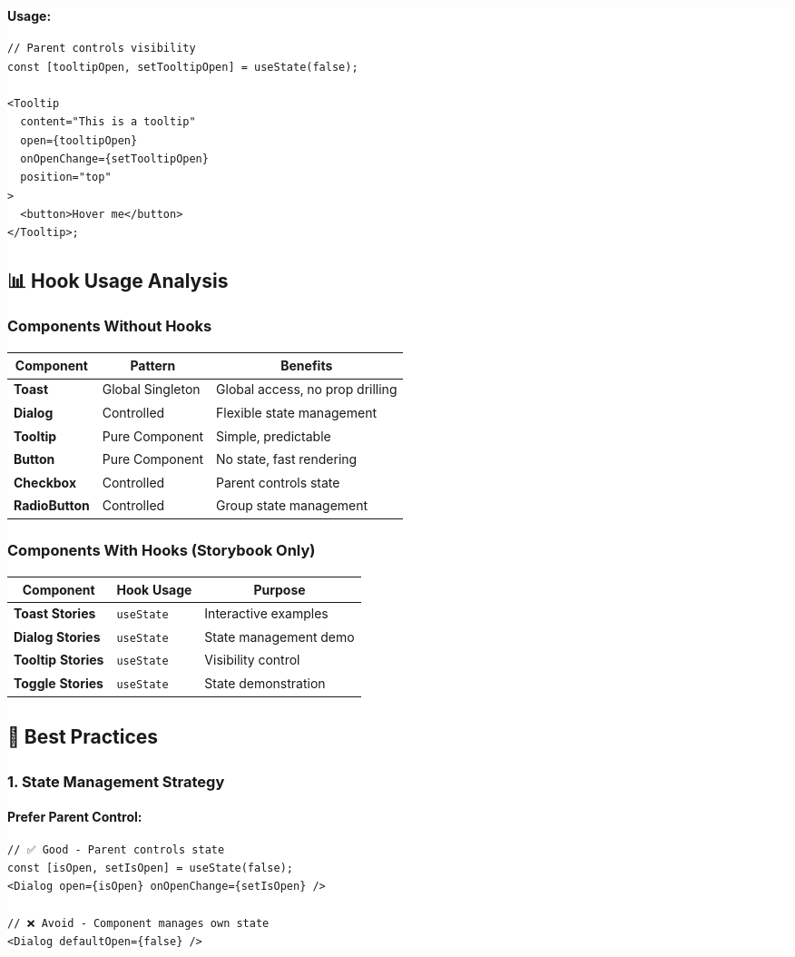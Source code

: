 **Usage:**

```tsx
// Parent controls visibility
const [tooltipOpen, setTooltipOpen] = useState(false);

<Tooltip
  content="This is a tooltip"
  open={tooltipOpen}
  onOpenChange={setTooltipOpen}
  position="top"
>
  <button>Hover me</button>
</Tooltip>;
```

## 📊 Hook Usage Analysis

### Components Without Hooks

| Component       | Pattern          | Benefits                        |
| --------------- | ---------------- | ------------------------------- |
| **Toast**       | Global Singleton | Global access, no prop drilling |
| **Dialog**      | Controlled       | Flexible state management       |
| **Tooltip**     | Pure Component   | Simple, predictable             |
| **Button**      | Pure Component   | No state, fast rendering        |
| **Checkbox**    | Controlled       | Parent controls state           |
| **RadioButton** | Controlled       | Group state management          |

### Components With Hooks (Storybook Only)

| Component           | Hook Usage | Purpose               |
| ------------------- | ---------- | --------------------- |
| **Toast Stories**   | `useState` | Interactive examples  |
| **Dialog Stories**  | `useState` | State management demo |
| **Tooltip Stories** | `useState` | Visibility control    |
| **Toggle Stories**  | `useState` | State demonstration   |

## 🎯 Best Practices

### 1. State Management Strategy

**Prefer Parent Control:**

```tsx
// ✅ Good - Parent controls state
const [isOpen, setIsOpen] = useState(false);
<Dialog open={isOpen} onOpenChange={setIsOpen} />

// ❌ Avoid - Component manages own state
<Dialog defaultOpen={false} />
```


  [key: string]: any;